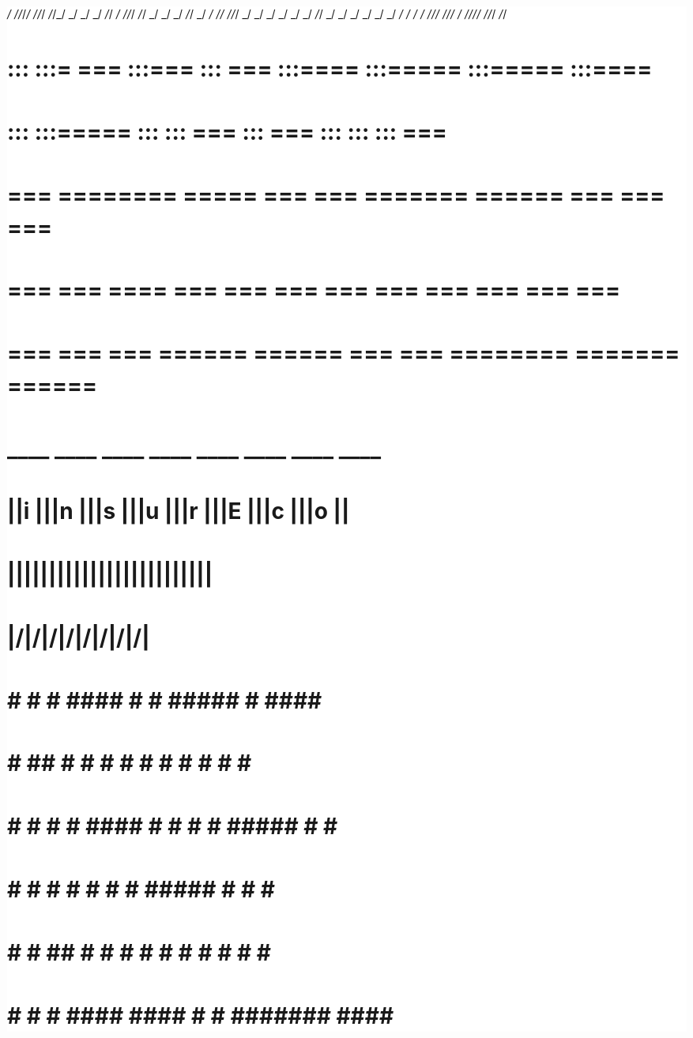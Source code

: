 
_/                                          _/_/_/_/
_/_/_/      _/_/_/  _/    _/  _/  _/_/  _/          _/_/_/    _/_/
_/  _/    _/  _/_/      _/    _/  _/_/      _/_/_/    _/        _/    _/
_/  _/    _/      _/_/  _/    _/  _/        _/        _/        _/    _/
_/  _/    _/  _/_/_/      _/_/_/  _/        _/_/_/_/    _/_/_/    _/_/




#   ::: :::= === :::===  :::  === :::====  :::===== :::===== :::==== 
#   ::: :::===== :::     :::  === :::  === :::      :::      :::  ===
#   === ========  =====  ===  === =======  ======   ===      ===  ===
#   === === ====     === ===  === === ===  ===      ===      ===  ===
#   === ===  === ======   ======  ===  === ========  =======  ======
#

#   ____ ____ ____ ____ ____ ____ ____ ____
#  ||i |||n |||s |||u |||r |||E |||c |||o ||
#  ||__|||__|||__|||__|||__|||__|||__|||__||
#  |/__\|/__\|/__\|/__\|/__\|/__\|/__\|/__\|

#                                 #######
#   # #    #  ####  #    # #####  #        ####   ####
#   # ##   # #      #    # #    # #       #    # #    #
#   # # #  #  ####  #    # #    # #####   #      #    #
#   # #  # #      # #    # #####  #       #      #    #
#   # #   ## #    # #    # #   #  #       #    # #    #
#   # #    #  ####   ####  #    # #######  ####   ####
#
